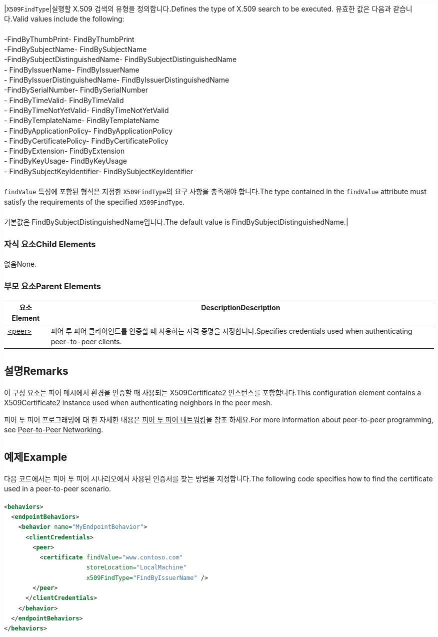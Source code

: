 |`X509FindType`|<span data-ttu-id="69ccd-129">실행할 X.509 검색의 유형을 정의합니다.</span><span class="sxs-lookup"><span data-stu-id="69ccd-129">Defines the type of X.509 search to be executed.</span></span> <span data-ttu-id="69ccd-130">유효한 값은 다음과 같습니다.</span><span class="sxs-lookup"><span data-stu-id="69ccd-130">Valid values include the following:</span></span><br /><br /> <span data-ttu-id="69ccd-131">-FindByThumbPrint</span><span class="sxs-lookup"><span data-stu-id="69ccd-131">-   FindByThumbPrint</span></span><br /><span data-ttu-id="69ccd-132">-FindBySubjectName</span><span class="sxs-lookup"><span data-stu-id="69ccd-132">-   FindBySubjectName</span></span><br /><span data-ttu-id="69ccd-133">-FindBySubjectDistinguishedName</span><span class="sxs-lookup"><span data-stu-id="69ccd-133">-   FindBySubjectDistinguishedName</span></span><br /><span data-ttu-id="69ccd-134">- FindByIssuerName</span><span class="sxs-lookup"><span data-stu-id="69ccd-134">-   FindByIssuerName</span></span><br /><span data-ttu-id="69ccd-135">- FindByIssuerDistinguishedName</span><span class="sxs-lookup"><span data-stu-id="69ccd-135">-   FindByIssuerDistinguishedName</span></span><br /><span data-ttu-id="69ccd-136">-FindBySerialNumber</span><span class="sxs-lookup"><span data-stu-id="69ccd-136">-   FindBySerialNumber</span></span><br /><span data-ttu-id="69ccd-137">- FindByTimeValid</span><span class="sxs-lookup"><span data-stu-id="69ccd-137">-   FindByTimeValid</span></span><br /><span data-ttu-id="69ccd-138">- FindByTimeNotYetValid</span><span class="sxs-lookup"><span data-stu-id="69ccd-138">-   FindByTimeNotYetValid</span></span><br /><span data-ttu-id="69ccd-139">- FindByTemplateName</span><span class="sxs-lookup"><span data-stu-id="69ccd-139">-   FindByTemplateName</span></span><br /><span data-ttu-id="69ccd-140">- FindByApplicationPolicy</span><span class="sxs-lookup"><span data-stu-id="69ccd-140">-   FindByApplicationPolicy</span></span><br /><span data-ttu-id="69ccd-141">- FindByCertificatePolicy</span><span class="sxs-lookup"><span data-stu-id="69ccd-141">-   FindByCertificatePolicy</span></span><br /><span data-ttu-id="69ccd-142">- FindByExtension</span><span class="sxs-lookup"><span data-stu-id="69ccd-142">-   FindByExtension</span></span><br /><span data-ttu-id="69ccd-143">- FindByKeyUsage</span><span class="sxs-lookup"><span data-stu-id="69ccd-143">-   FindByKeyUsage</span></span><br /><span data-ttu-id="69ccd-144">- FindBySubjectKeyIdentifier</span><span class="sxs-lookup"><span data-stu-id="69ccd-144">-   FindBySubjectKeyIdentifier</span></span><br /><br /> <span data-ttu-id="69ccd-145">`findValue` 특성에 포함된 형식은 지정한 `X509FindType`의 요구 사항을 충족해야 합니다.</span><span class="sxs-lookup"><span data-stu-id="69ccd-145">The type contained in the `findValue` attribute must satisfy the requirements of the specified `X509FindType`.</span></span><br /><br /> <span data-ttu-id="69ccd-146">기본값은 FindBySubjectDistinguishedName입니다.</span><span class="sxs-lookup"><span data-stu-id="69ccd-146">The default value is FindBySubjectDistinguishedName.</span></span>|  
  
### <a name="child-elements"></a><span data-ttu-id="69ccd-147">자식 요소</span><span class="sxs-lookup"><span data-stu-id="69ccd-147">Child Elements</span></span>  
 <span data-ttu-id="69ccd-148">없음</span><span class="sxs-lookup"><span data-stu-id="69ccd-148">None.</span></span>  
  
### <a name="parent-elements"></a><span data-ttu-id="69ccd-149">부모 요소</span><span class="sxs-lookup"><span data-stu-id="69ccd-149">Parent Elements</span></span>  
  
|<span data-ttu-id="69ccd-150">요소</span><span class="sxs-lookup"><span data-stu-id="69ccd-150">Element</span></span>|<span data-ttu-id="69ccd-151">Description</span><span class="sxs-lookup"><span data-stu-id="69ccd-151">Description</span></span>|  
|-------------|-----------------|  
|[\<peer>](peer-of-clientcredentials-element.md)|<span data-ttu-id="69ccd-152">피어 투 피어 클라이언트를 인증할 때 사용하는 자격 증명을 지정합니다.</span><span class="sxs-lookup"><span data-stu-id="69ccd-152">Specifies credentials used when authenticating peer-to-peer clients.</span></span>|  
  
## <a name="remarks"></a><span data-ttu-id="69ccd-153">설명</span><span class="sxs-lookup"><span data-stu-id="69ccd-153">Remarks</span></span>  
 <span data-ttu-id="69ccd-154">이 구성 요소는 피어 메시에서 환경을 인증할 때 사용되는 X509Certificate2 인스턴스를 포함합니다.</span><span class="sxs-lookup"><span data-stu-id="69ccd-154">This configuration element contains a X509Certificate2 instance used when authenticating neighbors in the peer mesh.</span></span>  
  
 <span data-ttu-id="69ccd-155">피어 투 피어 프로그래밍에 대 한 자세한 내용은 [피어 투 피어 네트워킹](../../../wcf/feature-details/peer-to-peer-networking.md)을 참조 하세요.</span><span class="sxs-lookup"><span data-stu-id="69ccd-155">For more information about peer-to-peer programming, see [Peer-to-Peer Networking](../../../wcf/feature-details/peer-to-peer-networking.md).</span></span>  
  
## <a name="example"></a><span data-ttu-id="69ccd-156">예제</span><span class="sxs-lookup"><span data-stu-id="69ccd-156">Example</span></span>  
 <span data-ttu-id="69ccd-157">다음 코드에서는 피어 투 피어 시나리오에서 사용된 인증서를 찾는 방법을 지정합니다.</span><span class="sxs-lookup"><span data-stu-id="69ccd-157">The following code specifies how to find the certificate used in a peer-to-peer scenario.</span></span>  
  
```xml  
<behaviors>
  <endpointBehaviors>
    <behavior name="MyEndpointBehavior">
      <clientCredentials>
        <peer>
          <certificate findValue="www.contoso.com"
                       storeLocation="LocalMachine"
                       x509FindType="FindByIssuerName" />
        </peer>
      </clientCredentials>
    </behavior>
  </endpointBehaviors>
</behaviors>
```  
  